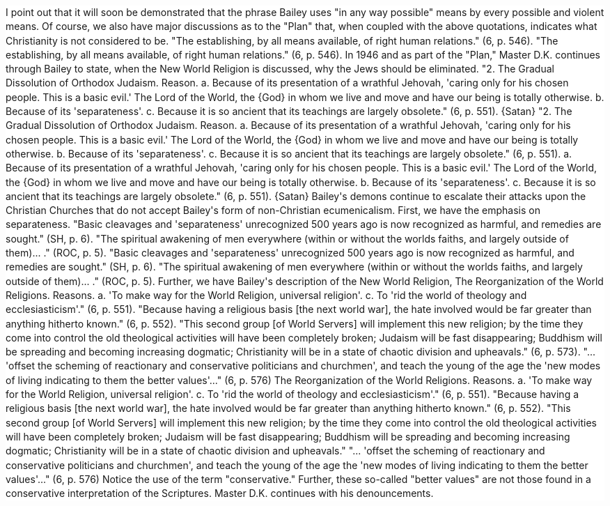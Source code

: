 I point out that it will soon be demonstrated that the phrase Bailey uses "in any way possible" means by every possible and violent means.
Of course, we also have major discussions as to the "Plan" that, when coupled with the above quotations, indicates what Christianity is not considered to be.
"The establishing, by all means available, of right human relations." (6, p. 546).
"The establishing, by all means available, of right human relations."
(6, p. 546).
In 1946 and as part of the "Plan," Master D.K. continues through Bailey to state, when the New World Religion is discussed, why the Jews should be eliminated.
"2. The Gradual Dissolution of Orthodox Judaism. Reason. a. Because of its presentation of a wrathful Jehovah, 'caring only for his chosen people. This is a basic evil.' The Lord of the World, the {God} in whom we live and move and have our being is totally otherwise. b. Because of its 'separateness'. c. Because it is so ancient that its teachings are largely obsolete." (6, p. 551). {Satan}
"2. The Gradual Dissolution of Orthodox Judaism. Reason.
a. Because of its presentation of a wrathful Jehovah, 'caring only for his chosen people. This is a basic evil.' The Lord of the World, the {God} in whom we live and move and have our being is totally otherwise. b. Because of its 'separateness'. c. Because it is so ancient that its teachings are largely obsolete." (6, p. 551).
a. Because of its presentation of a wrathful Jehovah, 'caring only for his chosen people. This is a basic evil.' The Lord of the World, the {God} in whom we live and move and have our being is totally otherwise.
b. Because of its 'separateness'. c. Because it is so ancient that its teachings are largely obsolete." (6, p. 551).
{Satan}
Bailey's demons continue to escalate their attacks upon the Christian Churches that do not accept Bailey's form of non-Christian ecumenicalism. First, we have the emphasis on separateness.
"Basic cleavages and 'separateness' unrecognized 500 years ago is now recognized as harmful, and remedies are sought." (SH, p. 6). "The spiritual awakening of men everywhere (within or without the worlds faiths, and largely outside of them)... ." (ROC, p. 5).
"Basic cleavages and 'separateness' unrecognized 500 years ago is now recognized as harmful, and remedies are sought."
(SH, p. 6).
"The spiritual awakening of men everywhere (within or without the worlds faiths, and largely outside of them)... ."
(ROC, p. 5).
Further, we have Bailey's description of the New World Religion,
The Reorganization of the World Religions. Reasons. a. 'To make way for the World Religion, universal religion'. c. To 'rid the world of theology and ecclesiasticism'." (6, p. 551). "Because having a religious basis [the next world war], the hate involved would be far greater than anything hitherto known." (6, p. 552). "This second group [of World Servers] will implement this new religion; by the time they come into control the old theological activities will have been completely broken; Judaism will be fast disappearing; Buddhism will be spreading and becoming increasing dogmatic; Christianity will be in a state of chaotic division and upheavals." (6, p. 573). "... 'offset the scheming of reactionary and conservative politicians and churchmen', and teach the young of the age the 'new modes of living indicating to them the better values'..." (6, p. 576)
The Reorganization of the World Religions. Reasons. a. 'To make way for the World Religion, universal religion'. c. To 'rid the world of theology and ecclesiasticism'." (6, p. 551).
"Because having a religious basis [the next world war], the hate involved would be far greater than anything hitherto known." (6, p. 552).
"This second group [of World Servers] will implement this new religion; by the time they come into control the old theological activities will have been completely broken; Judaism will be fast disappearing; Buddhism will be spreading and becoming increasing dogmatic; Christianity will be in a state of chaotic division and upheavals."
"... 'offset the scheming of reactionary and conservative politicians and churchmen', and teach the young of the age the 'new modes of living indicating to them the better values'..."
(6, p. 576)
Notice the use of the term "conservative." Further, these so-called "better values" are not those found in a conservative interpretation of the Scriptures.
Master D.K. continues with his denouncements.